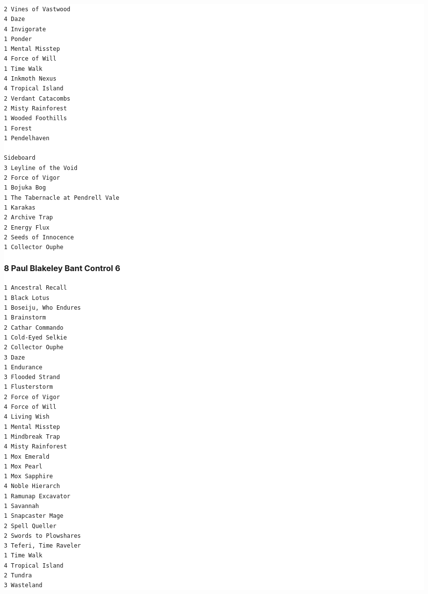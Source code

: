     2 Vines of Vastwood
    4 Daze
    4 Invigorate
    1 Ponder
    1 Mental Misstep
    4 Force of Will
    1 Time Walk
    4 Inkmoth Nexus
    4 Tropical Island
    2 Verdant Catacombs
    2 Misty Rainforest
    1 Wooded Foothills
    1 Forest
    1 Pendelhaven

    Sideboard
    3 Leyline of the Void
    2 Force of Vigor
    1 Bojuka Bog
    1 The Tabernacle at Pendrell Vale
    1 Karakas
    2 Archive Trap
    2 Energy Flux
    2 Seeds of Innocence
    1 Collector Ouphe

### 8  Paul Blakeley  Bant Control  6

    1 Ancestral Recall
    1 Black Lotus
    1 Boseiju, Who Endures
    1 Brainstorm
    2 Cathar Commando
    1 Cold-Eyed Selkie
    2 Collector Ouphe
    3 Daze
    1 Endurance
    3 Flooded Strand
    1 Flusterstorm
    2 Force of Vigor
    4 Force of Will
    4 Living Wish
    1 Mental Misstep
    1 Mindbreak Trap
    4 Misty Rainforest
    1 Mox Emerald
    1 Mox Pearl
    1 Mox Sapphire
    4 Noble Hierarch
    1 Ramunap Excavator
    1 Savannah
    1 Snapcaster Mage
    2 Spell Queller
    2 Swords to Plowshares
    3 Teferi, Time Raveler
    1 Time Walk
    4 Tropical Island
    2 Tundra
    3 Wasteland
